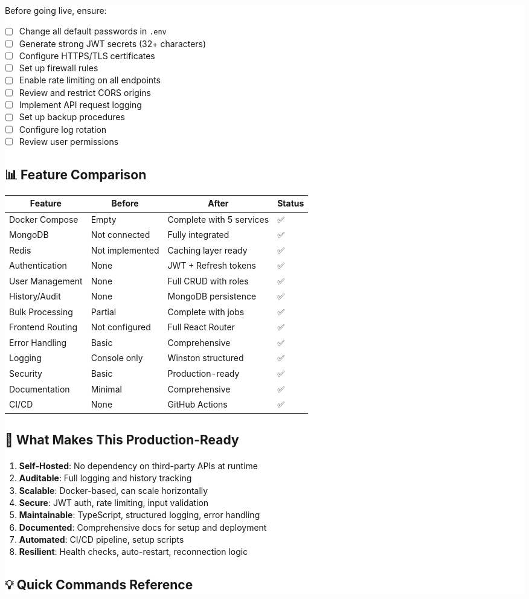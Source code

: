 Before going live, ensure:

- [ ] Change all default passwords in `.env`
- [ ] Generate strong JWT secrets (32+ characters)
- [ ] Configure HTTPS/TLS certificates
- [ ] Set up firewall rules
- [ ] Enable rate limiting on all endpoints
- [ ] Review and restrict CORS origins
- [ ] Implement API request logging
- [ ] Set up backup procedures
- [ ] Configure log rotation
- [ ] Review user permissions

## 📊 Feature Comparison

| Feature | Before | After | Status |
|---------|--------|-------|--------|
| Docker Compose | Empty | Complete with 5 services | ✅ |
| MongoDB | Not connected | Fully integrated | ✅ |
| Redis | Not implemented | Caching layer ready | ✅ |
| Authentication | None | JWT + Refresh tokens | ✅ |
| User Management | None | Full CRUD with roles | ✅ |
| History/Audit | None | MongoDB persistence | ✅ |
| Bulk Processing | Partial | Complete with jobs | ✅ |
| Frontend Routing | Not configured | Full React Router | ✅ |
| Error Handling | Basic | Comprehensive | ✅ |
| Logging | Console only | Winston structured | ✅ |
| Security | Basic | Production-ready | ✅ |
| Documentation | Minimal | Comprehensive | ✅ |
| CI/CD | None | GitHub Actions | ✅ |

## 🎯 What Makes This Production-Ready

1. **Self-Hosted**: No dependency on third-party APIs at runtime
2. **Auditable**: Full logging and history tracking
3. **Scalable**: Docker-based, can scale horizontally
4. **Secure**: JWT auth, rate limiting, input validation
5. **Maintainable**: TypeScript, structured logging, error handling
6. **Documented**: Comprehensive docs for setup and deployment
7. **Automated**: CI/CD pipeline, setup scripts
8. **Resilient**: Health checks, auto-restart, reconnection logic

## 💡 Quick Commands Reference
